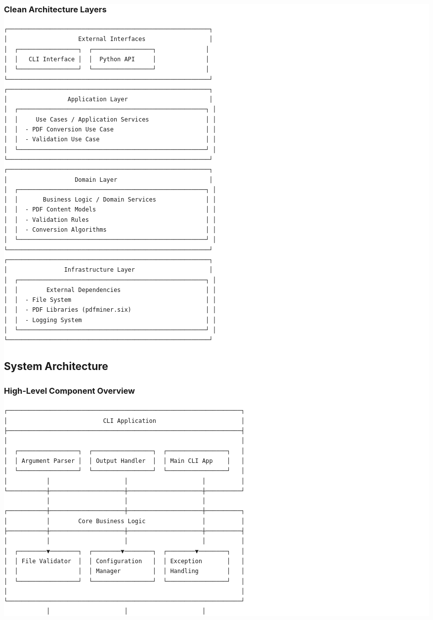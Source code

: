 ### Clean Architecture Layers

```
┌─────────────────────────────────────────────────────────┐
│                    External Interfaces                  │
│  ┌─────────────────┐  ┌─────────────────┐              │
│  │   CLI Interface │  │  Python API     │              │
│  └─────────────────┘  └─────────────────┘              │
└─────────────────────────────────────────────────────────┘
┌─────────────────────────────────────────────────────────┐
│                 Application Layer                       │
│  ┌─────────────────────────────────────────────────────┐ │
│  │     Use Cases / Application Services                │ │
│  │  - PDF Conversion Use Case                          │ │
│  │  - Validation Use Case                              │ │
│  └─────────────────────────────────────────────────────┘ │
└─────────────────────────────────────────────────────────┘
┌─────────────────────────────────────────────────────────┐
│                   Domain Layer                          │
│  ┌─────────────────────────────────────────────────────┐ │
│  │       Business Logic / Domain Services              │ │
│  │  - PDF Content Models                               │ │
│  │  - Validation Rules                                 │ │
│  │  - Conversion Algorithms                            │ │
│  └─────────────────────────────────────────────────────┘ │
└─────────────────────────────────────────────────────────┘
┌─────────────────────────────────────────────────────────┐
│                Infrastructure Layer                     │
│  ┌─────────────────────────────────────────────────────┐ │
│  │        External Dependencies                        │ │
│  │  - File System                                      │ │
│  │  - PDF Libraries (pdfminer.six)                     │ │
│  │  - Logging System                                   │ │
│  └─────────────────────────────────────────────────────┘ │
└─────────────────────────────────────────────────────────┘
```

## System Architecture

### High-Level Component Overview

```
┌──────────────────────────────────────────────────────────────────┐
│                           CLI Application                        │
├──────────────────────────────────────────────────────────────────┤
│                                                                  │
│  ┌─────────────────┐  ┌─────────────────┐  ┌─────────────────┐   │
│  │ Argument Parser │  │ Output Handler  │  │ Main CLI App    │   │
│  └─────────────────┘  └─────────────────┘  └─────────────────┘   │
│           │                     │                     │          │
└───────────┼─────────────────────┼─────────────────────┼──────────┘
            │                     │                     │
┌───────────┼─────────────────────┼─────────────────────┼──────────┐
│           │        Core Business Logic                │          │
├───────────┼─────────────────────┼─────────────────────┼──────────┤
│           │                     │                     │          │
│  ┌────────▼────────┐  ┌────────▼────────┐  ┌────────▼────────┐   │
│  │ File Validator  │  │ Configuration   │  │ Exception       │   │
│  │                 │  │ Manager         │  │ Handling        │   │
│  └─────────────────┘  └─────────────────┘  └─────────────────┘   │
│                                                                  │
└──────────────────────────────────────────────────────────────────┘
            │                     │                     │
```